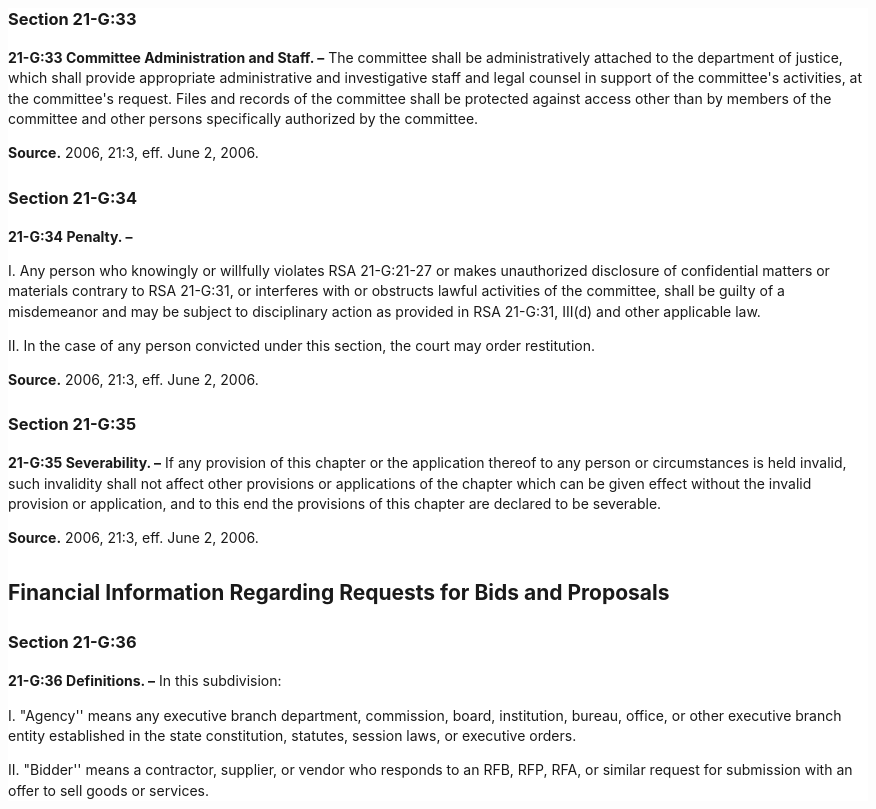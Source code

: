 ### Section 21-G:33

 **21-G:33 Committee Administration and Staff. –** The committee
shall be administratively attached to the department of justice, which
shall provide appropriate administrative and investigative staff and
legal counsel in support of the committee's activities, at the
committee's request. Files and records of the committee shall be
protected against access other than by members of the committee and
other persons specifically authorized by the committee.

**Source.** 2006, 21:3, eff. June 2, 2006.

### Section 21-G:34

 **21-G:34 Penalty. –**
                                             
 I. Any person who knowingly or willfully violates RSA 21-G:21-27 or
makes unauthorized disclosure of confidential matters or materials
contrary to RSA 21-G:31, or interferes with or obstructs lawful
activities of the committee, shall be guilty of a misdemeanor and may be
subject to disciplinary action as provided in RSA 21-G:31, III(d) and
other applicable law.
                                             
 II. In the case of any person convicted under this section, the
court may order restitution.

**Source.** 2006, 21:3, eff. June 2, 2006.

### Section 21-G:35

 **21-G:35 Severability. –** If any provision of this chapter or the
application thereof to any person or circumstances is held invalid, such
invalidity shall not affect other provisions or applications of the
chapter which can be given effect without the invalid provision or
application, and to this end the provisions of this chapter are declared
to be severable.

**Source.** 2006, 21:3, eff. June 2, 2006.

Financial Information Regarding Requests for Bids and Proposals
---------------------------------------------------------------

### Section 21-G:36

 **21-G:36 Definitions. –** In this subdivision:
                                             
 I. "Agency'' means any executive branch department, commission,
board, institution, bureau, office, or other executive branch entity
established in the state constitution, statutes, session laws, or
executive orders.
                                             
 II. "Bidder'' means a contractor, supplier, or vendor who responds
to an RFB, RFP, RFA, or similar request for submission with an offer to
sell goods or services.
                                             
